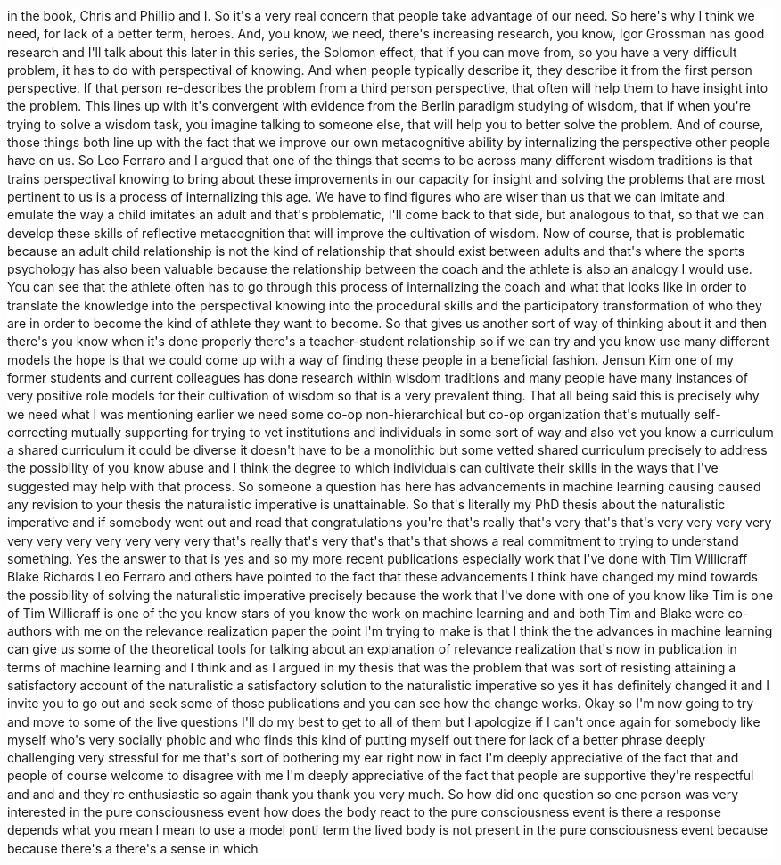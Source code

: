 in the book, Chris and Phillip and I. So it's a very real concern that people take advantage of our need. So here's why I think we need, for lack of a better term, heroes. And, you know, we need, there's increasing research, you know, Igor Grossman has good research and I'll talk about this later in this series, the Solomon effect, that if you can move from, so you have a very difficult problem, it has to do with perspectival of knowing. And when people typically describe it, they describe it from the first person perspective. If that person re-describes the problem from a third person perspective, that often will help them to have insight into the problem. This lines up with it's convergent with evidence from the Berlin paradigm studying of wisdom, that if when you're trying to solve a wisdom task, you imagine talking to someone else, that will help you to better solve the problem. And of course, those things both line up with the fact that we improve our own metacognitive ability by internalizing the perspective other people have on us. So Leo Ferraro and I argued that one of the things that seems to be across many different wisdom traditions is that trains perspectival knowing to bring about these improvements in our capacity for insight and solving the problems that are most pertinent to us is a process of internalizing this age. We have to find figures who are wiser than us that we can imitate and emulate the way a child imitates an adult and that's problematic, I'll come back to that side, but analogous to that, so that we can develop these skills of reflective metacognition that will improve the cultivation of wisdom. Now of course, that is problematic because an adult child relationship is not the kind of relationship that should exist between adults and that's where the sports psychology has also been valuable because the relationship between the coach and the athlete is also an analogy I would use. You can see that the athlete often has to go through this process of internalizing the coach and what that looks like in order to translate the knowledge into the perspectival knowing into the procedural skills and the participatory transformation of who they are in order to become the kind of athlete they want to become. So that gives us another sort of way of thinking about it and then there's you know when it's done properly there's a teacher-student relationship so if we can try and you know use many different models the hope is that we could come up with a way of finding these people in a beneficial fashion. Jensun Kim one of my former students and current colleagues has done research within wisdom traditions and many people have many instances of very positive role models for their cultivation of wisdom so that is a very prevalent thing. That all being said this is precisely why we need what I was mentioning earlier we need some co-op non-hierarchical but co-op organization that's mutually self-correcting mutually supporting for trying to vet institutions and individuals in some sort of way and also vet you know a curriculum a shared curriculum it could be diverse it doesn't have to be a monolithic but some vetted shared curriculum precisely to address the possibility of you know abuse and I think the degree to which individuals can cultivate their skills in the ways that I've suggested may help with that process. So someone a question has here has advancements in machine learning causing caused any revision to your thesis the naturalistic imperative is unattainable. So that's literally my PhD thesis about the naturalistic imperative and if somebody went out and read that congratulations you're that's really that's very that's that's very very very very very very very very very very very that's really that's very that's that's that shows a real commitment to trying to understand something. Yes the answer to that is yes and so my more recent publications especially work that I've done with Tim Willicraff Blake Richards Leo Ferraro and others have pointed to the fact that these advancements I think have changed my mind towards the possibility of solving the naturalistic imperative precisely because the work that I've done with one of you know like Tim is one of Tim Willicraff is one of the you know stars of you know the work on machine learning and and both Tim and Blake were co-authors with me on the relevance realization paper the point I'm trying to make is that I think the the advances in machine learning can give us some of the theoretical tools for talking about an explanation of relevance realization that's now in publication in terms of machine learning and I think and as I argued in my thesis that was the problem that was sort of resisting attaining a satisfactory account of the naturalistic a satisfactory solution to the naturalistic imperative so yes it has definitely changed it and I invite you to go out and seek some of those publications and you can see how the change works. Okay so I'm now going to try and move to some of the live questions I'll do my best to get to all of them but I apologize if I can't once again for somebody like myself who's very socially phobic and who finds this kind of putting myself out there for lack of a better phrase deeply challenging very stressful for me that's sort of bothering my ear right now in fact I'm deeply appreciative of the fact that and people of course welcome to disagree with me I'm deeply appreciative of the fact that people are supportive they're respectful and and and they're enthusiastic so again thank you thank you very much. So how did one question so one person was very interested in the pure consciousness event how does the body react to the pure consciousness event is there a response depends what you mean I mean to use a model ponti term the lived body is not present in the pure consciousness event because because there's a there's a sense in which